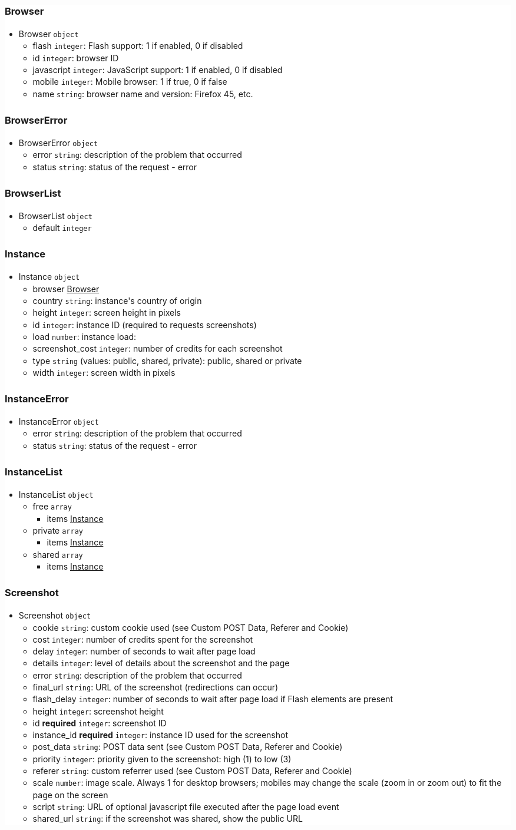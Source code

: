### Browser
* Browser `object`
  * flash `integer`: Flash support: 1 if enabled, 0 if disabled
  * id `integer`: browser ID
  * javascript `integer`: JavaScript support: 1 if enabled, 0 if disabled
  * mobile `integer`: Mobile browser: 1 if true, 0 if false
  * name `string`: browser name and version: Firefox 45, etc.

### BrowserError
* BrowserError `object`
  * error `string`: description of the problem that occurred
  * status `string`: status of the request - error

### BrowserList
* BrowserList `object`
  * default `integer`

### Instance
* Instance `object`
  * browser [Browser](#browser)
  * country `string`: instance's country of origin
  * height `integer`: screen height in pixels
  * id `integer`: instance ID (required to requests screenshots)
  * load `number`: instance load: 
  * screenshot_cost `integer`: number of credits for each screenshot
  * type `string` (values: public, shared, private): public, shared or private
  * width `integer`: screen width in pixels

### InstanceError
* InstanceError `object`
  * error `string`: description of the problem that occurred
  * status `string`: status of the request - error

### InstanceList
* InstanceList `object`
  * free `array`
    * items [Instance](#instance)
  * private `array`
    * items [Instance](#instance)
  * shared `array`
    * items [Instance](#instance)

### Screenshot
* Screenshot `object`
  * cookie `string`: custom cookie used (see Custom POST Data, Referer and Cookie)
  * cost `integer`: number of credits spent for the screenshot
  * delay `integer`: number of seconds to wait after page load
  * details `integer`: level of details about the screenshot and the page
  * error `string`: description of the problem that occurred
  * final_url `string`: URL of the screenshot (redirections can occur)
  * flash_delay `integer`: number of seconds to wait after page load if Flash elements are present
  * height `integer`: screenshot height
  * id **required** `integer`: screenshot ID
  * instance_id **required** `integer`: instance ID used for the screenshot
  * post_data `string`: POST data sent (see Custom POST Data, Referer and Cookie)
  * priority `integer`: priority given to the screenshot: high (1) to low (3)
  * referer `string`: custom referrer used (see Custom POST Data, Referer and Cookie)
  * scale `number`: image scale. Always 1 for desktop browsers; mobiles may change the scale (zoom in or zoom out) to fit the page on the screen
  * script `string`: URL of optional javascript file executed after the page load event
  * shared_url `string`: if the screenshot was shared, show the public URL